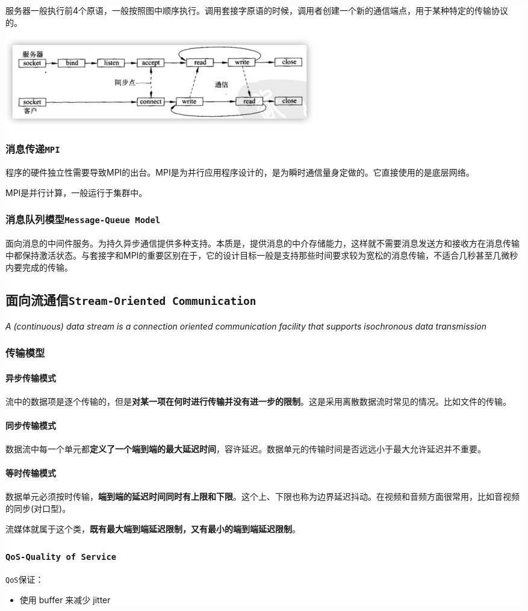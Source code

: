 服务器一般执行前4个原语，一般按照图中顺序执行。调用套接字原语的时候，调用者创建一个新的通信端点，用于某种特定的传输协议的。

<img src="pic/29.png" style="zoom:50%;" />

### 消息传递`MPI`

程序的硬件独立性需要导致MPI的出台。MPI是为并行应用程序设计的，是为瞬时通信量身定做的。它直接使用的是底层网络。

MPI是并行计算，一般运行于集群中。

### 消息队列模型`Message-Queue Model`

面向消息的中间件服务。为持久异步通信提供多种支持。本质是，提供消息的中介存储能力，这样就不需要消息发送方和接收方在消息传输中都保持激活状态。与套接字和MPI的重要区别在于，它的设计目标一般是支持那些时间要求较为宽松的消息传输，不适合几秒甚至几微秒内要完成的传输。

## 面向流通信`Stream-Oriented Communication`

*A (continuous) data stream is a connection oriented communication facility that supports isochronous data transmission*

### 传输模型

#### 异步传输模式

流中的数据项是逐个传输的，但是**对某一项在何时进行传输并没有进一步的限制**。这是采用离散数据流时常见的情况。比如文件的传输。

#### 同步传输模式

数据流中每一个单元都**定义了一个端到端的最大延迟时间**，容许延迟。数据单元的传输时间是否远远小于最大允许延迟并不重要。

#### 等时传输模式

数据单元必须按时传输，**端到端的延迟时间同时有上限和下限**。这个上、下限也称为边界延迟抖动。在视频和音频方面很常用，比如音视频的同步(对口型)。

流媒体就属于这个类，**既有最大端到端延迟限制，又有最小的端到端延迟限制**。

### `QoS-Quality of Service`

`QoS`保证：

* 使用 buffer 来减少 jitter
